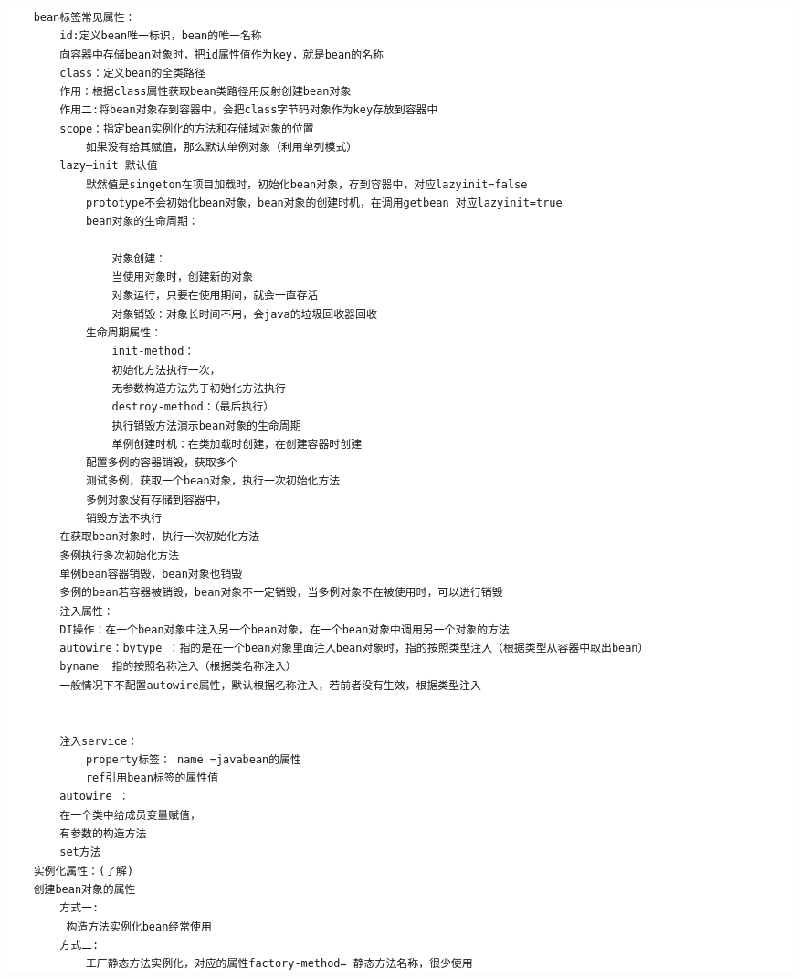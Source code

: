         bean标签常见属性：
            id:定义bean唯一标识，bean的唯一名称
            向容器中存储bean对象时，把id属性值作为key，就是bean的名称
            class：定义bean的全类路径
            作用：根据class属性获取bean类路径用反射创建bean对象
            作用二:将bean对象存到容器中，会把class字节码对象作为key存放到容器中
            scope：指定bean实例化的方法和存储域对象的位置
                如果没有给其赋值，那么默认单例对象（利用单列模式）
            lazy—init 默认值
                默然值是singeton在项目加载时，初始化bean对象，存到容器中，对应lazyinit=false
                prototype不会初始化bean对象，bean对象的创建时机，在调用getbean 对应lazyinit=true
                bean对象的生命周期：
            
                    对象创建：
                    当使用对象时，创建新的对象
                    对象运行，只要在使用期间，就会一直存活
                    对象销毁：对象长时间不用，会java的垃圾回收器回收
                生命周期属性：
                    init-method：
                    初始化方法执行一次，
                    无参数构造方法先于初始化方法执行
                    destroy-method：（最后执行）
                    执行销毁方法演示bean对象的生命周期
                    单例创建时机：在类加载时创建，在创建容器时创建
                配置多例的容器销毁，获取多个
                测试多例，获取一个bean对象，执行一次初始化方法
                多例对象没有存储到容器中，
                销毁方法不执行
            在获取bean对象时，执行一次初始化方法
            多例执行多次初始化方法
            单例bean容器销毁，bean对象也销毁
            多例的bean若容器被销毁，bean对象不一定销毁，当多例对象不在被使用时，可以进行销毁
            注入属性：
            DI操作：在一个bean对象中注入另一个bean对象，在一个bean对象中调用另一个对象的方法
            autowire：bytype ：指的是在一个bean对象里面注入bean对象时，指的按照类型注入（根据类型从容器中取出bean）
            byname  指的按照名称注入（根据类名称注入）
            一般情况下不配置autowire属性，默认根据名称注入，若前者没有生效，根据类型注入
            

            注入service：
                property标签： name =javabean的属性
                ref引用bean标签的属性值 
            autowire ：
            在一个类中给成员变量赋值，
            有参数的构造方法
            set方法
        实例化属性：(了解)
        创建bean对象的属性
            方式一:
             构造方法实例化bean经常使用
            方式二:
                工厂静态方法实例化，对应的属性factory-method= 静态方法名称，很少使用
                